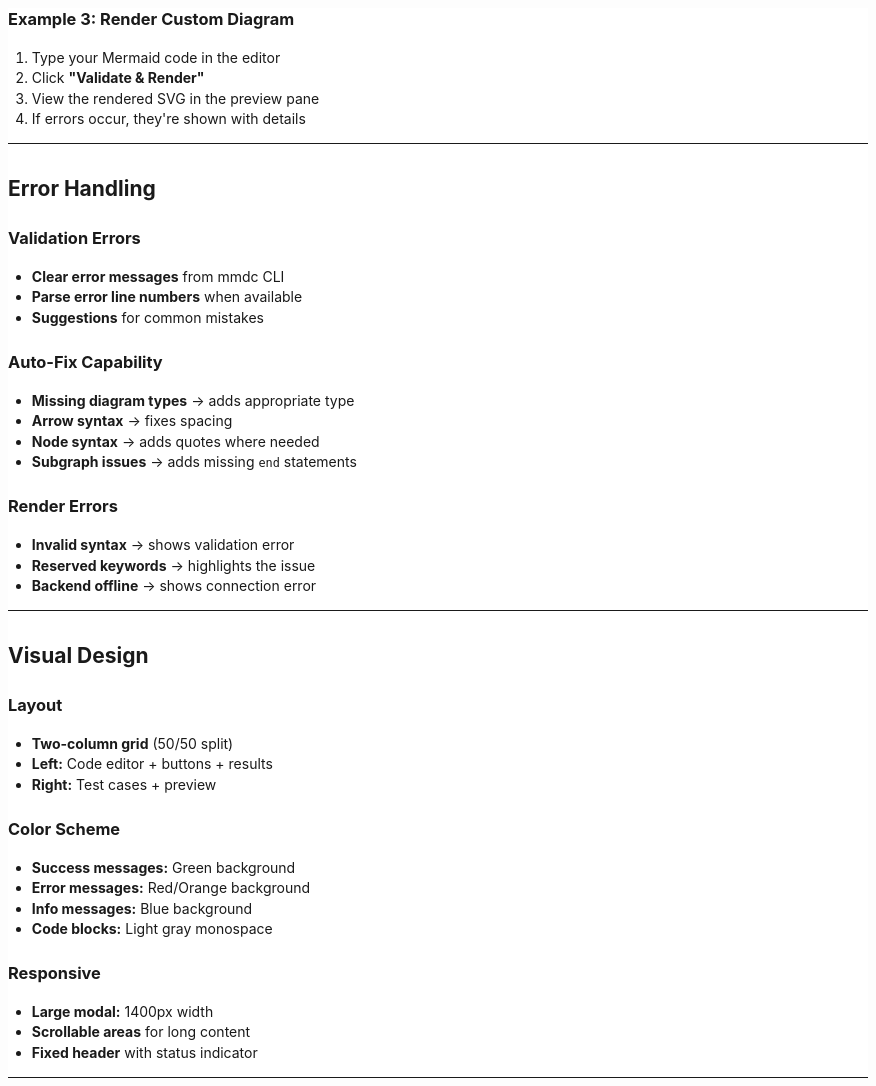 ### Example 3: Render Custom Diagram

1. Type your Mermaid code in the editor
2. Click **"Validate & Render"**
3. View the rendered SVG in the preview pane
4. If errors occur, they're shown with details

---

## Error Handling

### Validation Errors
- **Clear error messages** from mmdc CLI
- **Parse error line numbers** when available
- **Suggestions** for common mistakes

### Auto-Fix Capability
- **Missing diagram types** → adds appropriate type
- **Arrow syntax** → fixes spacing
- **Node syntax** → adds quotes where needed
- **Subgraph issues** → adds missing `end` statements

### Render Errors
- **Invalid syntax** → shows validation error
- **Reserved keywords** → highlights the issue
- **Backend offline** → shows connection error

---

## Visual Design

### Layout
- **Two-column grid** (50/50 split)
- **Left:** Code editor + buttons + results
- **Right:** Test cases + preview

### Color Scheme
- **Success messages:** Green background
- **Error messages:** Red/Orange background
- **Info messages:** Blue background
- **Code blocks:** Light gray monospace

### Responsive
- **Large modal:** 1400px width
- **Scrollable areas** for long content
- **Fixed header** with status indicator

---
